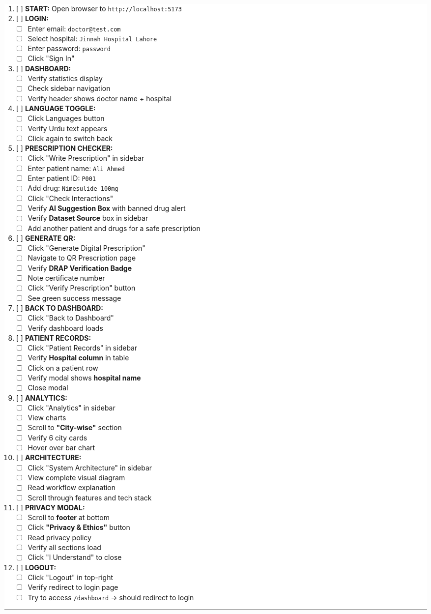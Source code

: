 1. [ ] **START:** Open browser to `http://localhost:5173`
2. [ ] **LOGIN:**
   - [ ] Enter email: `doctor@test.com`
   - [ ] Select hospital: `Jinnah Hospital Lahore`
   - [ ] Enter password: `password`
   - [ ] Click "Sign In"
3. [ ] **DASHBOARD:**
   - [ ] Verify statistics display
   - [ ] Check sidebar navigation
   - [ ] Verify header shows doctor name + hospital
4. [ ] **LANGUAGE TOGGLE:**
   - [ ] Click Languages button
   - [ ] Verify Urdu text appears
   - [ ] Click again to switch back
5. [ ] **PRESCRIPTION CHECKER:**
   - [ ] Click "Write Prescription" in sidebar
   - [ ] Enter patient name: `Ali Ahmed`
   - [ ] Enter patient ID: `P001`
   - [ ] Add drug: `Nimesulide 100mg`
   - [ ] Click "Check Interactions"
   - [ ] Verify **AI Suggestion Box** with banned drug alert
   - [ ] Verify **Dataset Source** box in sidebar
   - [ ] Add another patient and drugs for a safe prescription
6. [ ] **GENERATE QR:**
   - [ ] Click "Generate Digital Prescription"
   - [ ] Navigate to QR Prescription page
   - [ ] Verify **DRAP Verification Badge**
   - [ ] Note certificate number
   - [ ] Click "Verify Prescription" button
   - [ ] See green success message
7. [ ] **BACK TO DASHBOARD:**
   - [ ] Click "Back to Dashboard"
   - [ ] Verify dashboard loads
8. [ ] **PATIENT RECORDS:**
   - [ ] Click "Patient Records" in sidebar
   - [ ] Verify **Hospital column** in table
   - [ ] Click on a patient row
   - [ ] Verify modal shows **hospital name**
   - [ ] Close modal
9. [ ] **ANALYTICS:**
   - [ ] Click "Analytics" in sidebar
   - [ ] View charts
   - [ ] Scroll to **"City-wise"** section
   - [ ] Verify 6 city cards
   - [ ] Hover over bar chart
10. [ ] **ARCHITECTURE:**
    - [ ] Click "System Architecture" in sidebar
    - [ ] View complete visual diagram
    - [ ] Read workflow explanation
    - [ ] Scroll through features and tech stack
11. [ ] **PRIVACY MODAL:**
    - [ ] Scroll to **footer** at bottom
    - [ ] Click **"Privacy & Ethics"** button
    - [ ] Read privacy policy
    - [ ] Verify all sections load
    - [ ] Click "I Understand" to close
12. [ ] **LOGOUT:**
    - [ ] Click "Logout" in top-right
    - [ ] Verify redirect to login page
    - [ ] Try to access `/dashboard` → should redirect to login

---